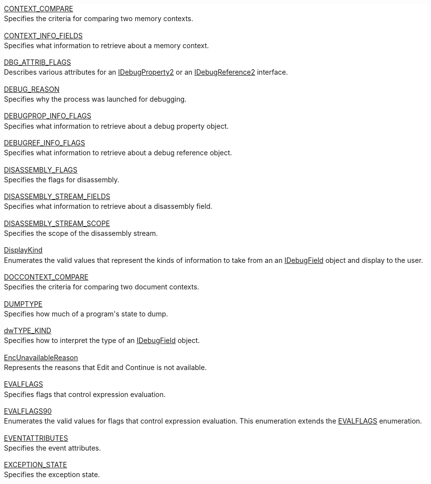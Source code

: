  [CONTEXT_COMPARE](../../../extensibility/debugger/reference/context-compare.md)  
 Specifies the criteria for comparing two memory contexts.  
  
 [CONTEXT_INFO_FIELDS](../../../extensibility/debugger/reference/context-info-fields.md)  
 Specifies what information to retrieve about a memory context.  
  
 [DBG_ATTRIB_FLAGS](../../../extensibility/debugger/reference/dbg-attrib-flags.md)  
 Describes various attributes for an [IDebugProperty2](../../../extensibility/debugger/reference/idebugproperty2.md) or an [IDebugReference2](../../../extensibility/debugger/reference/idebugreference2.md) interface.  
  
 [DEBUG_REASON](../../../extensibility/debugger/reference/debug-reason.md)  
 Specifies why the process was launched for debugging.  
  
 [DEBUGPROP_INFO_FLAGS](../../../extensibility/debugger/reference/debugprop-info-flags.md)  
 Specifies what information to retrieve about a debug property object.  
  
 [DEBUGREF_INFO_FLAGS](../../../extensibility/debugger/reference/debugref-info-flags.md)  
 Specifies what information to retrieve about a debug reference object.  
  
 [DISASSEMBLY_FLAGS](../../../extensibility/debugger/reference/disassembly-flags.md)  
 Specifies the flags for disassembly.  
  
 [DISASSEMBLY_STREAM_FIELDS](../../../extensibility/debugger/reference/disassembly-stream-fields.md)  
 Specifies what information to retrieve about a disassembly field.  
  
 [DISASSEMBLY_STREAM_SCOPE](../../../extensibility/debugger/reference/disassembly-stream-scope.md)  
 Specifies the scope of the disassembly stream.  
  
 [DisplayKind](../../../extensibility/debugger/reference/displaykind.md)  
 Enumerates the valid values that represent the kinds of information to take from an an [IDebugField](../../../extensibility/debugger/reference/idebugfield.md) object and display to the user.  
  
 [DOCCONTEXT_COMPARE](../../../extensibility/debugger/reference/doccontext-compare.md)  
 Specifies the criteria for comparing two document contexts.  
  
 [DUMPTYPE](../../../extensibility/debugger/reference/dumptype.md)  
 Specifies how much of a program's state to dump.  
  
 [dwTYPE_KIND](../../../extensibility/debugger/reference/dwtype-kind.md)  
 Specifies how to interpret the type of an [IDebugField](../../../extensibility/debugger/reference/idebugfield.md) object.  
  
 [EncUnavailableReason](../../../extensibility/debugger/reference/encunavailablereason.md)  
 Represents the reasons that Edit and Continue is not available.  
  
 [EVALFLAGS](../../../extensibility/debugger/reference/evalflags.md)  
 Specifies flags that control expression evaluation.  
  
 [EVALFLAGS90](../../../extensibility/debugger/reference/evalflags90.md)  
 Enumerates the valid values for flags that control expression evaluation. This enumeration extends the [EVALFLAGS](../../../extensibility/debugger/reference/evalflags.md) enumeration.  
  
 [EVENTATTRIBUTES](../../../extensibility/debugger/reference/eventattributes.md)  
 Specifies the event attributes.  
  
 [EXCEPTION_STATE](../../../extensibility/debugger/reference/exception-state.md)  
 Specifies the exception state.  
  